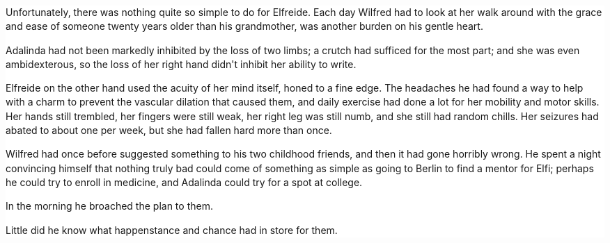 Unfortunately, there was nothing quite so simple to do for Elfreide. Each day
Wilfred had to look at her walk around with the grace and ease of someone
twenty years older than his grandmother, was another burden on his gentle
heart.

Adalinda had not been markedly inhibited by the loss of two limbs; a crutch had
sufficed for the most part; and she was even ambidexterous, so the loss of her
right hand didn't inhibit her ability to write.

Elfreide on the other hand used the acuity of her mind itself, honed to a
fine edge. The headaches he had found a way to help with a charm to prevent
the vascular dilation that caused them, and daily exercise had done a lot for
her mobility and motor skills. Her hands still trembled, her fingers were
still weak, her right leg was still numb, and she still had random chills. Her
seizures had abated to about one per week, but she had fallen hard more than
once.

Wilfred had once before suggested something to his two childhood friends, and
then it had gone horribly wrong. He spent a night convincing himself that
nothing truly bad could come of something as simple as going to Berlin to find
a mentor for Elfi; perhaps he could try to enroll in medicine,
and Adalinda could try for a spot at college.

In the morning he broached the plan to them.

Little did he know what happenstance and chance had in store for them.
